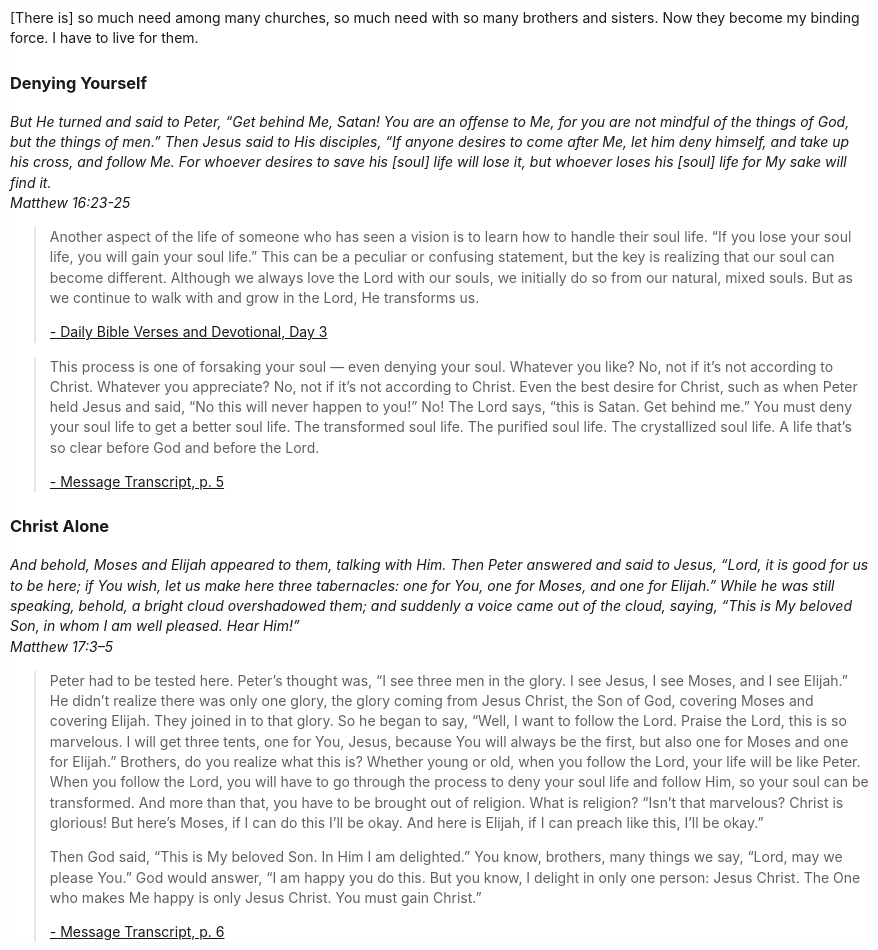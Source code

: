 \[There is\] so much need among many churches, so much need with so many brothers and sisters. Now they become my binding force. I have to live for them.

### **Denying Yourself**

_But He turned and said to Peter, “Get behind Me, Satan! You are an offense to Me, for you are not mindful of the things of God, but the things of men.” Then Jesus said to His disciples, “If anyone desires to come after Me, let him deny himself, and take up his cross, and follow Me. For whoever desires to save his \[soul\] life will lose it, but whoever loses his \[soul\] life for My sake will find it._  
_Matthew 16:23-25_

> Another aspect of the life of someone who has seen a vision is to learn how to handle their soul life. “If you lose your soul life, you will gain your soul life.” This can be a peculiar or confusing statement, but the key is realizing that our soul can become different. Although we always love the Lord with our souls, we initially do so from our natural, mixed souls. But as we continue to walk with and grow in the Lord, He transforms us.
> 
> [\- Daily Bible Verses and Devotional, Day 3](http://english.thechurchincleveland.org/uploads/3/6/7/5/3675146/daily_bible_verses_message_20.pdf)

> This process is one of forsaking your soul — even denying your soul. Whatever you like? No, not if it’s not according to Christ. Whatever you appreciate? No, not if it’s not according to Christ. Even the best desire for Christ, such as when Peter held Jesus and said, “No this will never happen to you!” No! The Lord says, “this is Satan. Get behind me.” You must deny your soul life to get a better soul life. The transformed soul life. The purified soul life. The crystallized soul life. A life that’s so clear before God and before the Lord.
> 
> [\- Message Transcript, p. 5](http://english.thechurchincleveland.org/uploads/3/6/7/5/3675146/message_20_edit.pdf)

### **Christ Alone**

_And behold, Moses and Elijah appeared to them, talking with Him. Then Peter answered and said to Jesus, “Lord, it is good for us to be here; if You wish, let us make here three tabernacles: one for You, one for Moses, and one for Elijah.” While he was still speaking, behold, a bright cloud overshadowed them; and suddenly a voice came out of the cloud, saying, “This is My beloved Son, in whom I am well pleased. Hear Him!”_   
_Matthew 17:3–5_

> Peter had to be tested here. Peter’s thought was, “I see three men in the glory. I see Jesus, I see Moses, and I see Elijah.” He didn’t realize there was only one glory, the glory coming from Jesus Christ, the Son of God, covering Moses and covering Elijah. They joined in to that glory. So he began to say, “Well, I want to follow the Lord. Praise the Lord, this is so marvelous. I will get three tents, one for You, Jesus, because You will always be the first, but also one for Moses and one for Elijah.” Brothers, do you realize what this is? Whether young or old, when you follow the Lord, your life will be like Peter. When you follow the Lord, you will have to go through the process to deny your soul life and follow Him, so your soul can be transformed. And more than that, you have to be brought out of religion. What is religion? “Isn’t that marvelous? Christ is glorious! But here’s Moses, if I can do this I’ll be okay. And here is Elijah, if I can preach like this, I’ll be okay.” 
> 
> Then God said, “This is My beloved Son. In Him I am delighted.” You know, brothers, many things we say, “Lord, may we please You.” God would answer, “I am happy you do this. But you know, I delight in only one person: Jesus Christ. The One who makes Me happy is only Jesus Christ. You must gain Christ.” 
> 
> [\- Message Transcript, p. 6](http://english.thechurchincleveland.org/uploads/3/6/7/5/3675146/message_20_edit.pdf)
